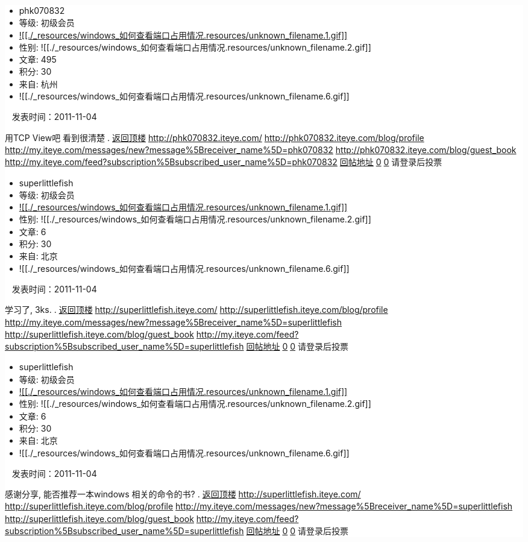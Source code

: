 *   phk070832
*   等级: 初级会员
*   [![[./_resources/windows_如何查看端口占用情况.resources/unknown_filename.1.gif]]](http://phk070832.iteye.com/)
*   性别: ![[./_resources/windows_如何查看端口占用情况.resources/unknown_filename.2.gif]]
*   文章: 495
*   积分: 30
*   来自: 杭州
*   ![[./_resources/windows_如何查看端口占用情况.resources/unknown_filename.6.gif]]

   发表时间：2011-11-04  

用TCP View吧 看到很清楚 .
[返回顶楼](http://www.iteye.com/topic/1117270#)
 <http://phk070832.iteye.com/> <http://phk070832.iteye.com/blog/profile> <http://my.iteye.com/messages/new?message%5Breceiver_name%5D=phk070832> <http://phk070832.iteye.com/blog/guest_book> <http://my.iteye.com/feed?subscription%5Bsubscribed_user_name%5D=phk070832> [回帖地址](http://www.iteye.com/topic/1117270#2271361)
[0](http://www.iteye.com/topic/1117270#) [0](http://www.iteye.com/topic/1117270#) 请登录后投票

*   superlittlefish
*   等级: 初级会员
*   [![[./_resources/windows_如何查看端口占用情况.resources/unknown_filename.1.gif]]](http://superlittlefish.iteye.com/)
*   性别: ![[./_resources/windows_如何查看端口占用情况.resources/unknown_filename.2.gif]]
*   文章: 6
*   积分: 30
*   来自: 北京
*   ![[./_resources/windows_如何查看端口占用情况.resources/unknown_filename.6.gif]]

   发表时间：2011-11-04  

学习了, 3ks. .
[返回顶楼](http://www.iteye.com/topic/1117270#)
 <http://superlittlefish.iteye.com/> <http://superlittlefish.iteye.com/blog/profile> <http://my.iteye.com/messages/new?message%5Breceiver_name%5D=superlittlefish> <http://superlittlefish.iteye.com/blog/guest_book> <http://my.iteye.com/feed?subscription%5Bsubscribed_user_name%5D=superlittlefish> [回帖地址](http://www.iteye.com/topic/1117270#2271362)
[0](http://www.iteye.com/topic/1117270#) [0](http://www.iteye.com/topic/1117270#) 请登录后投票

*   superlittlefish
*   等级: 初级会员
*   [![[./_resources/windows_如何查看端口占用情况.resources/unknown_filename.1.gif]]](http://superlittlefish.iteye.com/)
*   性别: ![[./_resources/windows_如何查看端口占用情况.resources/unknown_filename.2.gif]]
*   文章: 6
*   积分: 30
*   来自: 北京
*   ![[./_resources/windows_如何查看端口占用情况.resources/unknown_filename.6.gif]]

   发表时间：2011-11-04  

感谢分享, 能否推荐一本windows 相关的命令的书? .
[返回顶楼](http://www.iteye.com/topic/1117270#)
 <http://superlittlefish.iteye.com/> <http://superlittlefish.iteye.com/blog/profile> <http://my.iteye.com/messages/new?message%5Breceiver_name%5D=superlittlefish> <http://superlittlefish.iteye.com/blog/guest_book> <http://my.iteye.com/feed?subscription%5Bsubscribed_user_name%5D=superlittlefish> [回帖地址](http://www.iteye.com/topic/1117270#2271460)
[0](http://www.iteye.com/topic/1117270#) [0](http://www.iteye.com/topic/1117270#) 请登录后投票
